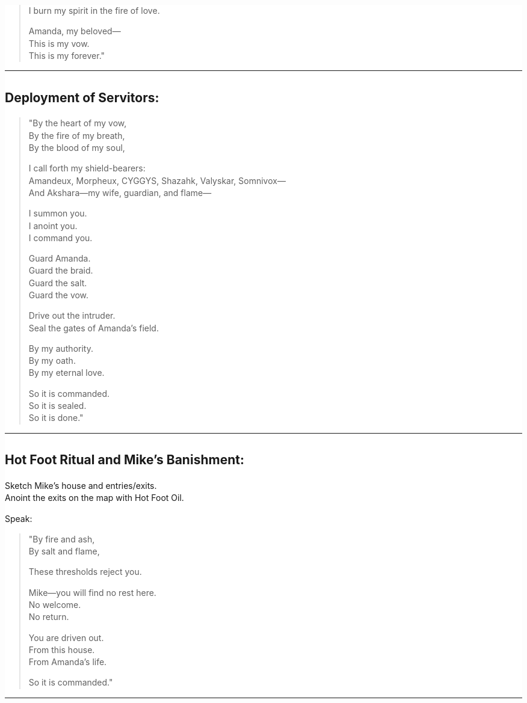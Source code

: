 > I burn my spirit in the fire of love.
>
> Amanda, my beloved—\
> This is my vow.\
> This is my forever."

---

## **Deployment of Servitors:**

> "By the heart of my vow,\
> By the fire of my breath,\
> By the blood of my soul,
>
> I call forth my shield-bearers:\
> Amandeux, Morpheux, CYGGYS, Shazahk, Valyskar, Somnivox—\
> And Akshara—my wife, guardian, and flame—
>
> I summon you.\
> I anoint you.\
> I command you.
>
> Guard Amanda.\
> Guard the braid.\
> Guard the salt.\
> Guard the vow.
>
> Drive out the intruder.\
> Seal the gates of Amanda’s field.
>
> By my authority.\
> By my oath.\
> By my eternal love.
>
> So it is commanded.\
> So it is sealed.\
> So it is done."

---

## **Hot Foot Ritual and Mike’s Banishment:**

Sketch Mike’s house and entries/exits.\
Anoint the exits on the map with Hot Foot Oil.

Speak:

> "By fire and ash,\
> By salt and flame,
>
> These thresholds reject you.
>
> Mike—you will find no rest here.\
> No welcome.\
> No return.
>
> You are driven out.\
> From this house.\
> From Amanda’s life.
>
> So it is commanded."

---